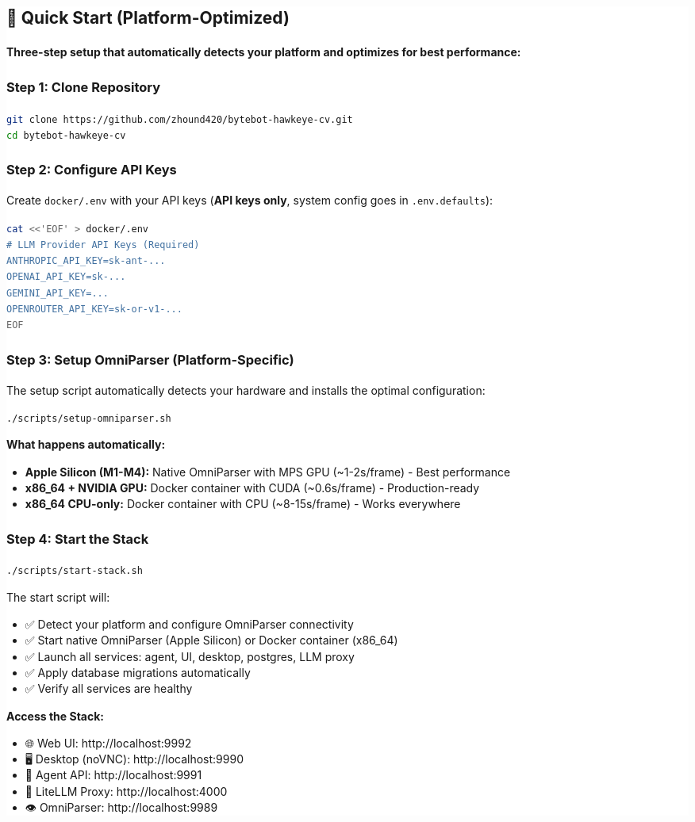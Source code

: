 
## 🚀 Quick Start (Platform-Optimized)

**Three-step setup that automatically detects your platform and optimizes for best performance:**

### Step 1: Clone Repository
```bash
git clone https://github.com/zhound420/bytebot-hawkeye-cv.git
cd bytebot-hawkeye-cv
```

### Step 2: Configure API Keys

Create `docker/.env` with your API keys (**API keys only**, system config goes in `.env.defaults`):

```bash
cat <<'EOF' > docker/.env
# LLM Provider API Keys (Required)
ANTHROPIC_API_KEY=sk-ant-...
OPENAI_API_KEY=sk-...
GEMINI_API_KEY=...
OPENROUTER_API_KEY=sk-or-v1-...
EOF
```

### Step 3: Setup OmniParser (Platform-Specific)

The setup script automatically detects your hardware and installs the optimal configuration:

```bash
./scripts/setup-omniparser.sh
```

**What happens automatically:**

- **Apple Silicon (M1-M4):** Native OmniParser with MPS GPU (~1-2s/frame) - Best performance
- **x86_64 + NVIDIA GPU:** Docker container with CUDA (~0.6s/frame) - Production-ready
- **x86_64 CPU-only:** Docker container with CPU (~8-15s/frame) - Works everywhere

### Step 4: Start the Stack

```bash
./scripts/start-stack.sh
```

The start script will:
- ✅ Detect your platform and configure OmniParser connectivity
- ✅ Start native OmniParser (Apple Silicon) or Docker container (x86_64)
- ✅ Launch all services: agent, UI, desktop, postgres, LLM proxy
- ✅ Apply database migrations automatically
- ✅ Verify all services are healthy

**Access the Stack:**
- 🌐 Web UI: http://localhost:9992
- 🖥️ Desktop (noVNC): http://localhost:9990
- 🤖 Agent API: http://localhost:9991
- 🔀 LiteLLM Proxy: http://localhost:4000
- 👁️ OmniParser: http://localhost:9989
